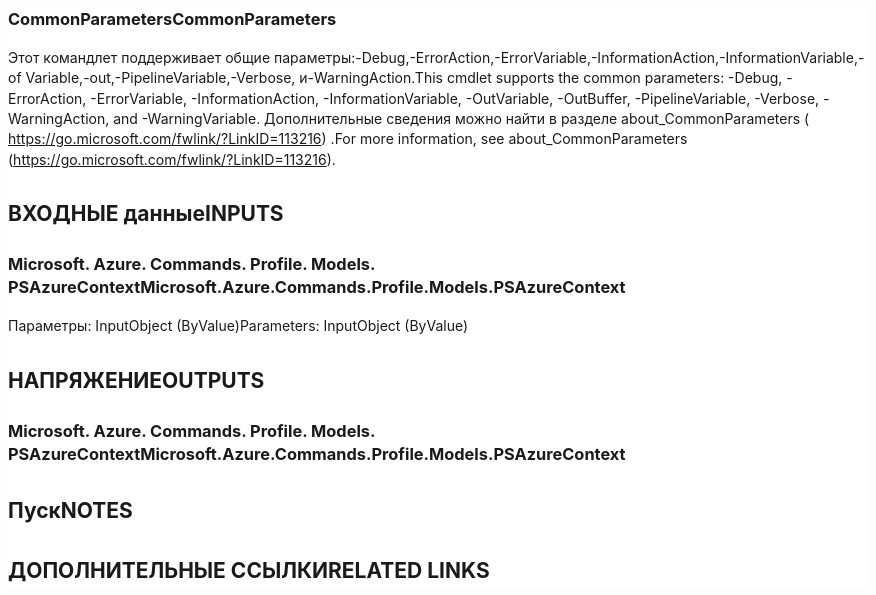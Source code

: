 ### <span data-ttu-id="76881-139">CommonParameters</span><span class="sxs-lookup"><span data-stu-id="76881-139">CommonParameters</span></span>
<span data-ttu-id="76881-140">Этот командлет поддерживает общие параметры:-Debug,-ErrorAction,-ErrorVariable,-InformationAction,-InformationVariable,-of Variable,-out,-PipelineVariable,-Verbose, и-WarningAction.</span><span class="sxs-lookup"><span data-stu-id="76881-140">This cmdlet supports the common parameters: -Debug, -ErrorAction, -ErrorVariable, -InformationAction, -InformationVariable, -OutVariable, -OutBuffer, -PipelineVariable, -Verbose, -WarningAction, and -WarningVariable.</span></span> <span data-ttu-id="76881-141">Дополнительные сведения можно найти в разделе about_CommonParameters ( https://go.microsoft.com/fwlink/?LinkID=113216) .</span><span class="sxs-lookup"><span data-stu-id="76881-141">For more information, see about_CommonParameters (https://go.microsoft.com/fwlink/?LinkID=113216).</span></span>

## <span data-ttu-id="76881-142">ВХОДНЫЕ данные</span><span class="sxs-lookup"><span data-stu-id="76881-142">INPUTS</span></span>

### <span data-ttu-id="76881-143">Microsoft. Azure. Commands. Profile. Models. PSAzureContext</span><span class="sxs-lookup"><span data-stu-id="76881-143">Microsoft.Azure.Commands.Profile.Models.PSAzureContext</span></span>
<span data-ttu-id="76881-144">Параметры: InputObject (ByValue)</span><span class="sxs-lookup"><span data-stu-id="76881-144">Parameters: InputObject (ByValue)</span></span>

## <span data-ttu-id="76881-145">НАПРЯЖЕНИЕ</span><span class="sxs-lookup"><span data-stu-id="76881-145">OUTPUTS</span></span>

### <span data-ttu-id="76881-146">Microsoft. Azure. Commands. Profile. Models. PSAzureContext</span><span class="sxs-lookup"><span data-stu-id="76881-146">Microsoft.Azure.Commands.Profile.Models.PSAzureContext</span></span>

## <span data-ttu-id="76881-147">Пуск</span><span class="sxs-lookup"><span data-stu-id="76881-147">NOTES</span></span>

## <span data-ttu-id="76881-148">ДОПОЛНИТЕЛЬНЫЕ ССЫЛКИ</span><span class="sxs-lookup"><span data-stu-id="76881-148">RELATED LINKS</span></span>
